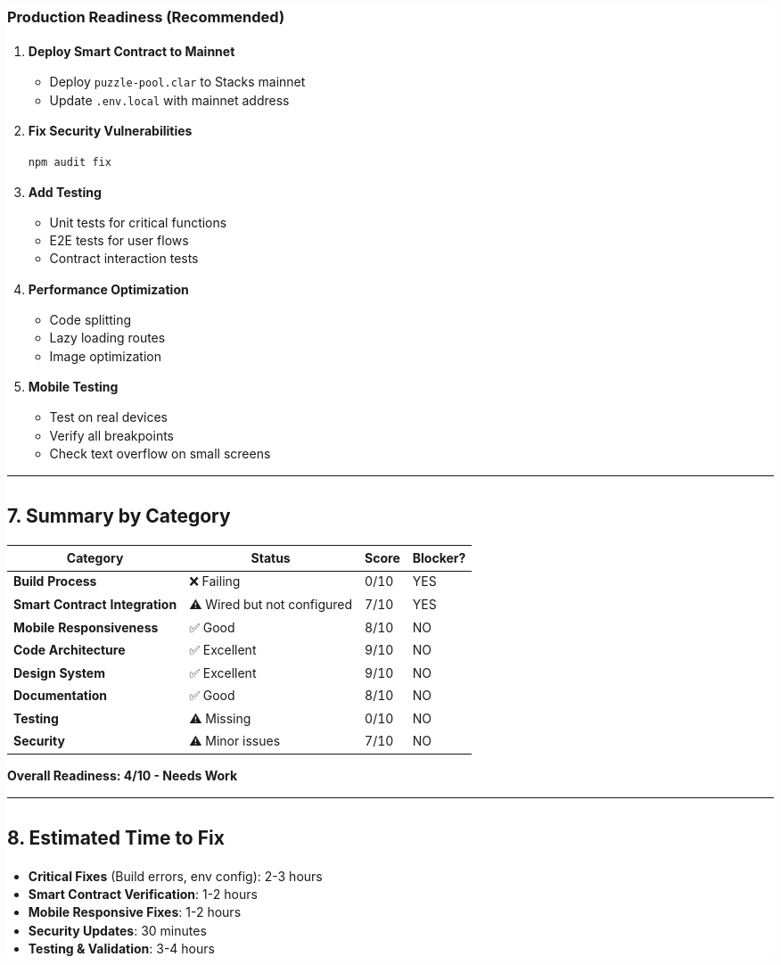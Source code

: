 ### Production Readiness (Recommended)

1. **Deploy Smart Contract to Mainnet**
   - Deploy `puzzle-pool.clar` to Stacks mainnet
   - Update `.env.local` with mainnet address

2. **Fix Security Vulnerabilities**
   ```bash
   npm audit fix
   ```

3. **Add Testing**
   - Unit tests for critical functions
   - E2E tests for user flows
   - Contract interaction tests

4. **Performance Optimization**
   - Code splitting
   - Lazy loading routes
   - Image optimization

5. **Mobile Testing**
   - Test on real devices
   - Verify all breakpoints
   - Check text overflow on small screens

---

## 7. Summary by Category

| Category | Status | Score | Blocker? |
|----------|--------|-------|----------|
| **Build Process** | ❌ Failing | 0/10 | YES |
| **Smart Contract Integration** | ⚠️ Wired but not configured | 7/10 | YES |
| **Mobile Responsiveness** | ✅ Good | 8/10 | NO |
| **Code Architecture** | ✅ Excellent | 9/10 | NO |
| **Design System** | ✅ Excellent | 9/10 | NO |
| **Documentation** | ✅ Good | 8/10 | NO |
| **Testing** | ⚠️ Missing | 0/10 | NO |
| **Security** | ⚠️ Minor issues | 7/10 | NO |

**Overall Readiness: 4/10 - Needs Work**

---

## 8. Estimated Time to Fix

- **Critical Fixes** (Build errors, env config): 2-3 hours
- **Smart Contract Verification**: 1-2 hours
- **Mobile Responsive Fixes**: 1-2 hours
- **Security Updates**: 30 minutes
- **Testing & Validation**: 3-4 hours
